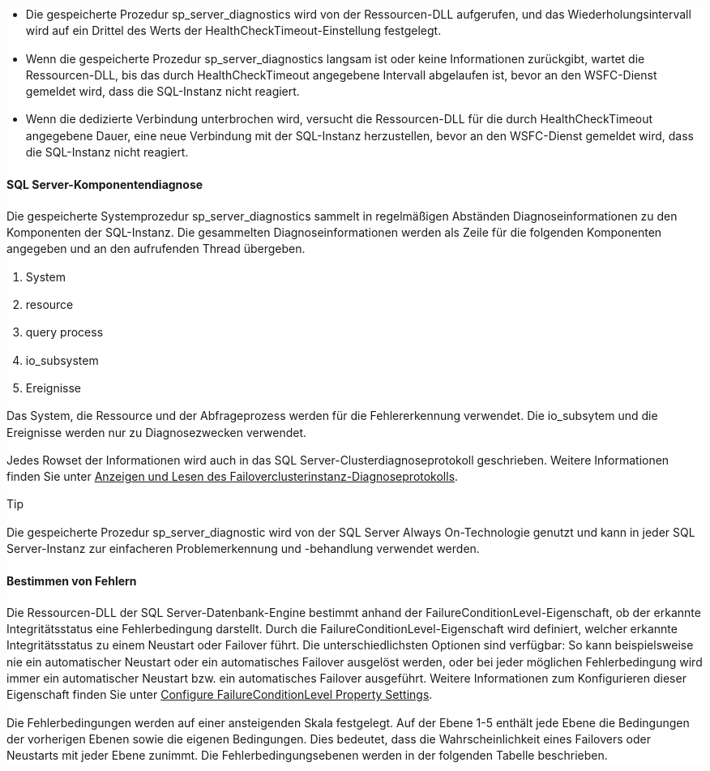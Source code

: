 -   Die gespeicherte Prozedur sp_server_diagnostics wird von der Ressourcen-DLL aufgerufen, und das Wiederholungsintervall wird auf ein Drittel des Werts der HealthCheckTimeout-Einstellung festgelegt.  
  
-   Wenn die gespeicherte Prozedur sp_server_diagnostics langsam ist oder keine Informationen zurückgibt, wartet die Ressourcen-DLL, bis das durch HealthCheckTimeout angegebene Intervall abgelaufen ist, bevor an den WSFC-Dienst gemeldet wird, dass die SQL-Instanz nicht reagiert.  
  
-   Wenn die dedizierte Verbindung unterbrochen wird, versucht die Ressourcen-DLL für die durch HealthCheckTimeout angegebene Dauer, eine neue Verbindung mit der SQL-Instanz herzustellen, bevor an den WSFC-Dienst gemeldet wird, dass die SQL-Instanz nicht reagiert.  
  
####  <a name="component"></a> SQL Server-Komponentendiagnose  
 Die gespeicherte Systemprozedur sp_server_diagnostics sammelt in regelmäßigen Abständen Diagnoseinformationen zu den Komponenten der SQL-Instanz. Die gesammelten Diagnoseinformationen werden als Zeile für die folgenden Komponenten angegeben und an den aufrufenden Thread übergeben.  
  
1.  System  
  
2.  resource  
  
3.  query process  
  
4.  io_subsystem  
  
5.  Ereignisse  
  
 Das System, die Ressource und der Abfrageprozess werden für die Fehlererkennung verwendet. Die io_subsytem und die Ereignisse werden nur zu Diagnosezwecken verwendet.  
  
 Jedes Rowset der Informationen wird auch in das SQL Server-Clusterdiagnoseprotokoll geschrieben. Weitere Informationen finden Sie unter [Anzeigen und Lesen des Failoverclusterinstanz-Diagnoseprotokolls](../../../sql-server/failover-clusters/windows/view-and-read-failover-cluster-instance-diagnostics-log.md).  
  
> [!TIP]  
>  Die gespeicherte Prozedur sp_server_diagnostic wird von der SQL Server Always On-Technologie genutzt und kann in jeder SQL Server-Instanz zur einfacheren Problemerkennung und -behandlung verwendet werden.  
  
####  <a name="determine"></a> Bestimmen von Fehlern  
 Die Ressourcen-DLL der SQL Server-Datenbank-Engine bestimmt anhand der FailureConditionLevel-Eigenschaft, ob der erkannte Integritätsstatus eine Fehlerbedingung darstellt. Durch die FailureConditionLevel-Eigenschaft wird definiert, welcher erkannte Integritätsstatus zu einem Neustart oder Failover führt. Die unterschiedlichsten Optionen sind verfügbar: So kann beispielsweise nie ein automatischer Neustart oder ein automatisches Failover ausgelöst werden, oder bei jeder möglichen Fehlerbedingung wird immer ein automatischer Neustart bzw. ein automatisches Failover ausgeführt. Weitere Informationen zum Konfigurieren dieser Eigenschaft finden Sie unter [Configure FailureConditionLevel Property Settings](../../../sql-server/failover-clusters/windows/configure-failureconditionlevel-property-settings.md).  
  
 Die Fehlerbedingungen werden auf einer ansteigenden Skala festgelegt. Auf der Ebene 1-5 enthält jede Ebene die Bedingungen der vorherigen Ebenen sowie die eigenen Bedingungen. Dies bedeutet, dass die Wahrscheinlichkeit eines Failovers oder Neustarts mit jeder Ebene zunimmt. Die Fehlerbedingungsebenen werden in der folgenden Tabelle beschrieben.  
  